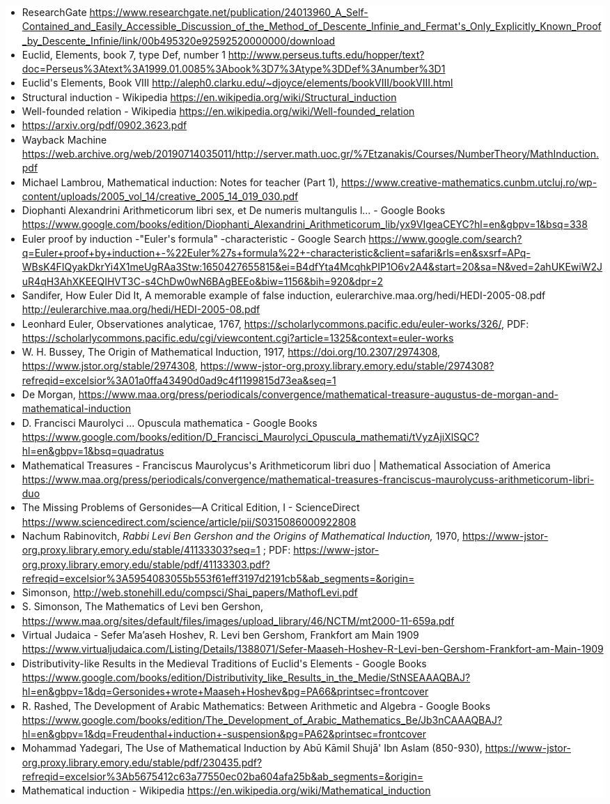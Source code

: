 - ResearchGate https://www.researchgate.net/publication/24013960_A_Self-Contained_and_Easily_Accessible_Discussion_of_the_Method_of_Descente_Infinie_and_Fermat's_Only_Explicitly_Known_Proof_by_Descente_Infinie/link/00b495320e92592520000000/download
- Euclid, Elements, book 7, type Def, number 1 http://www.perseus.tufts.edu/hopper/text?doc=Perseus%3Atext%3A1999.01.0085%3Abook%3D7%3Atype%3DDef%3Anumber%3D1
- Euclid's Elements, Book VIII http://aleph0.clarku.edu/~djoyce/elements/bookVIII/bookVIII.html
- Structural induction - Wikipedia https://en.wikipedia.org/wiki/Structural_induction
- Well-founded relation - Wikipedia https://en.wikipedia.org/wiki/Well-founded_relation
- https://arxiv.org/pdf/0902.3623.pdf
- Wayback Machine https://web.archive.org/web/20190714035011/http://server.math.uoc.gr/%7Etzanakis/Courses/NumberTheory/MathInduction.pdf
- Michael Lambrou, Mathematical induction: Notes for teacher (Part 1), https://www.creative-mathematics.cunbm.utcluj.ro/wp-content/uploads/2005_vol_14/creative_2005_14_019_030.pdf
- Diophanti Alexandrini Arithmeticorum libri sex, et De numeris multangulis l... - Google Books https://www.google.com/books/edition/Diophanti_Alexandrini_Arithmeticorum_lib/yx9VIgeaCEYC?hl=en&gbpv=1&bsq=338
- Euler proof by induction -"Euler's formula" -characteristic - Google Search https://www.google.com/search?q=Euler+proof+by+induction+-%22Euler%27s+formula%22+-characteristic&client=safari&rls=en&sxsrf=APq-WBsK4FIQyakDkrYi4X1meUgRAa3Stw:1650427655815&ei=B4dfYta4McqhkPIP1O6v2A4&start=20&sa=N&ved=2ahUKEwiW2JuR4qH3AhXKEEQIHVT3C-s4ChDw0wN6BAgBEEo&biw=1156&bih=920&dpr=2
- Sandifer, How Euler Did It, A memorable example of false induction, eulerarchive.maa.org/hedi/HEDI-2005-08.pdf http://eulerarchive.maa.org/hedi/HEDI-2005-08.pdf
- Leonhard Euler, Observationes analyticae, 1767, https://scholarlycommons.pacific.edu/euler-works/326/, PDF: https://scholarlycommons.pacific.edu/cgi/viewcontent.cgi?article=1325&context=euler-works
- W. H. Bussey, The Origin of Mathematical Induction, 1917, https://doi.org/10.2307/2974308, https://www.jstor.org/stable/2974308, https://www-jstor-org.proxy.library.emory.edu/stable/2974308?refreqid=excelsior%3A01a0ffa43490d0ad9c4f1199815d73ea&seq=1
- De Morgan, https://www.maa.org/press/periodicals/convergence/mathematical-treasure-augustus-de-morgan-and-mathematical-induction
- D. Francisci Maurolyci ... Opuscula mathematica - Google Books https://www.google.com/books/edition/D_Francisci_Maurolyci_Opuscula_mathemati/tVyzAjiXlSQC?hl=en&gbpv=1&bsq=quadratus
- Mathematical Treasures - Franciscus Maurolycus's Arithmeticorum libri duo | Mathematical Association of America https://www.maa.org/press/periodicals/convergence/mathematical-treasures-franciscus-maurolycuss-arithmeticorum-libri-duo
- The Missing Problems of Gersonides—A Critical Edition, I - ScienceDirect https://www.sciencedirect.com/science/article/pii/S0315086000922808
- Nachum Rabinovitch, *Rabbi Levi Ben Gershon and the Origins of Mathematical Induction,* 1970, https://www-jstor-org.proxy.library.emory.edu/stable/41133303?seq=1 ; PDF: https://www-jstor-org.proxy.library.emory.edu/stable/pdf/41133303.pdf?refreqid=excelsior%3A5954083055b553f61eff3197d2191cb5&ab_segments=&origin=
- Simonson, http://web.stonehill.edu/compsci/Shai_papers/MathofLevi.pdf
- S. Simonson, The Mathematics of Levi ben Gershon, https://www.maa.org/sites/default/files/images/upload_library/46/NCTM/mt2000-11-659a.pdf
- Virtual Judaica - Sefer Ma’aseh Hoshev, R. Levi ben Gershom, Frankfort am Main 1909 https://www.virtualjudaica.com/Listing/Details/1388071/Sefer-Maaseh-Hoshev-R-Levi-ben-Gershom-Frankfort-am-Main-1909
- Distributivity-like Results in the Medieval Traditions of Euclid's Elements - Google Books https://www.google.com/books/edition/Distributivity_like_Results_in_the_Medie/StNSEAAAQBAJ?hl=en&gbpv=1&dq=Gersonides+wrote+Maaseh+Hoshev&pg=PA66&printsec=frontcover
- R. Rashed, The Development of Arabic Mathematics: Between Arithmetic and Algebra - Google Books https://www.google.com/books/edition/The_Development_of_Arabic_Mathematics_Be/Jb3nCAAAQBAJ?hl=en&gbpv=1&dq=Freudenthal+induction+-suspension&pg=PA62&printsec=frontcover
- Mohammad Yadegari, The Use of Mathematical Induction by Abū Kāmil Shujā' Ibn Aslam (850-930), https://www-jstor-org.proxy.library.emory.edu/stable/pdf/230435.pdf?refreqid=excelsior%3Ab5675412c63a77550ec02ba604afa25b&ab_segments=&origin=
- Mathematical induction - Wikipedia https://en.wikipedia.org/wiki/Mathematical_induction
